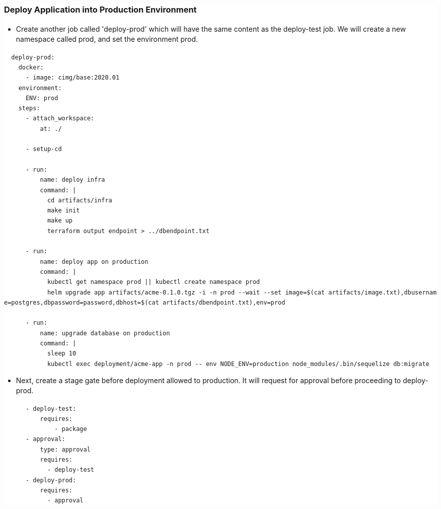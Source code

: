 ### Deploy Application into Production Environment 

- Create another job called 'deploy-prod' which will have the same content as the deploy-test job. We will create a new namespace called prod, and set the environment prod. 

```
  deploy-prod:
    docker:
      - image: cimg/base:2020.01
    environment:
      ENV: prod
    steps:
      - attach_workspace:
          at: ./
      
      - setup-cd 

      - run:
          name: deploy infra
          command: |
            cd artifacts/infra
            make init
            make up
            terraform output endpoint > ../dbendpoint.txt
      
      - run:
          name: deploy app on production
          command: | 
            kubectl get namespace prod || kubectl create namespace prod 
            helm upgrade app artifacts/acme-0.1.0.tgz -i -n prod --wait --set image=$(cat artifacts/image.txt),dbusername=postgres,dbpassword=password,dbhost=$(cat artifacts/dbendpoint.txt),env=prod

      - run:
          name: upgrade database on production
          command: |
            sleep 10
            kubectl exec deployment/acme-app -n prod -- env NODE_ENV=production node_modules/.bin/sequelize db:migrate 
```

- Next, create a stage gate before deployment allowed to production. It will request for approval before proceeding to deploy-prod.

```
      - deploy-test:
          requires:
              - package 
      - approval:
          type: approval
          requires:
            - deploy-test
      - deploy-prod:
          requires:
            - approval
```




    